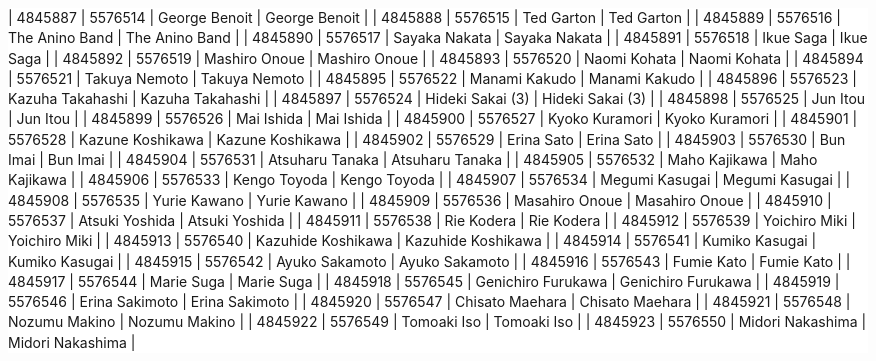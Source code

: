 | 4845887 | 5576514 | George Benoit | George Benoit |
| 4845888 | 5576515 | Ted Garton | Ted Garton |
| 4845889 | 5576516 | The Anino Band | The Anino Band |
| 4845890 | 5576517 | Sayaka Nakata | Sayaka Nakata |
| 4845891 | 5576518 | Ikue Saga | Ikue Saga |
| 4845892 | 5576519 | Mashiro Onoue | Mashiro Onoue |
| 4845893 | 5576520 | Naomi Kohata | Naomi Kohata |
| 4845894 | 5576521 | Takuya Nemoto | Takuya Nemoto |
| 4845895 | 5576522 | Manami Kakudo | Manami Kakudo |
| 4845896 | 5576523 | Kazuha Takahashi | Kazuha Takahashi |
| 4845897 | 5576524 | Hideki Sakai (3) | Hideki Sakai (3) |
| 4845898 | 5576525 | Jun Itou | Jun Itou |
| 4845899 | 5576526 | Mai Ishida | Mai Ishida |
| 4845900 | 5576527 | Kyoko Kuramori | Kyoko Kuramori |
| 4845901 | 5576528 | Kazune Koshikawa | Kazune Koshikawa |
| 4845902 | 5576529 | Erina Sato | Erina Sato |
| 4845903 | 5576530 | Bun Imai | Bun Imai |
| 4845904 | 5576531 | Atsuharu Tanaka | Atsuharu Tanaka |
| 4845905 | 5576532 | Maho Kajikawa | Maho Kajikawa |
| 4845906 | 5576533 | Kengo Toyoda | Kengo Toyoda |
| 4845907 | 5576534 | Megumi Kasugai | Megumi Kasugai |
| 4845908 | 5576535 | Yurie Kawano | Yurie Kawano |
| 4845909 | 5576536 | Masahiro Onoue | Masahiro Onoue |
| 4845910 | 5576537 | Atsuki Yoshida | Atsuki Yoshida |
| 4845911 | 5576538 | Rie Kodera | Rie Kodera |
| 4845912 | 5576539 | Yoichiro Miki | Yoichiro Miki |
| 4845913 | 5576540 | Kazuhide Koshikawa | Kazuhide Koshikawa |
| 4845914 | 5576541 | Kumiko Kasugai | Kumiko Kasugai |
| 4845915 | 5576542 | Ayuko Sakamoto | Ayuko Sakamoto |
| 4845916 | 5576543 | Fumie Kato | Fumie Kato |
| 4845917 | 5576544 | Marie Suga | Marie Suga |
| 4845918 | 5576545 | Genichiro Furukawa | Genichiro Furukawa |
| 4845919 | 5576546 | Erina Sakimoto | Erina Sakimoto |
| 4845920 | 5576547 | Chisato Maehara | Chisato Maehara |
| 4845921 | 5576548 | Nozumu Makino | Nozumu Makino |
| 4845922 | 5576549 | Tomoaki Iso | Tomoaki Iso |
| 4845923 | 5576550 | Midori Nakashima | Midori Nakashima |